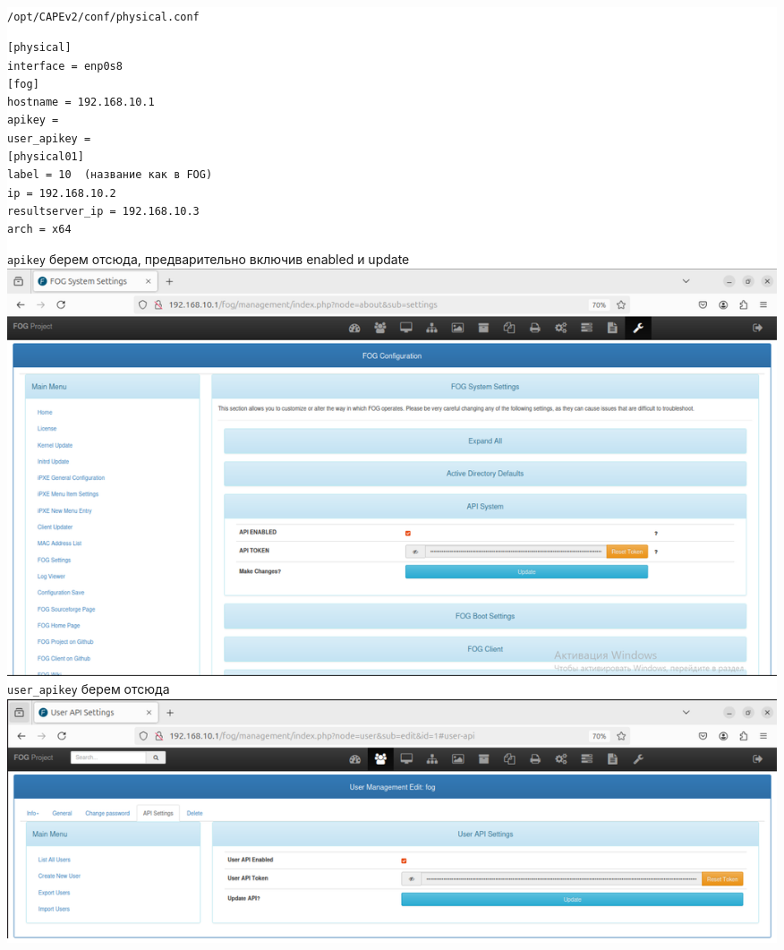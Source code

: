 `/opt/CAPEv2/conf/physical.conf`

```
[physical]
interface = enp0s8
[fog]
hostname = 192.168.10.1
apikey = 
user_apikey = 
[physical01]
label = 10  (название как в FOG)
ip = 192.168.10.2
resultserver_ip = 192.168.10.3
arch = x64
```
`apikey` берем отсюда, предварительно включив enabled и update
![](/images/capev2/Pasted%20image%2020241224180427.png)
`user_apikey` берем отсюда
![](/images/capev2/Pasted%20image%2020241224180530.png)
